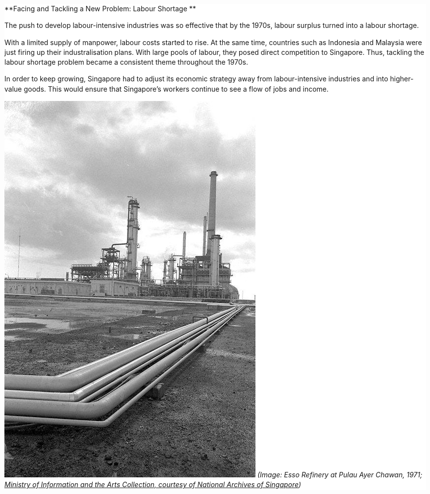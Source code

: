 **Facing and Tackling a New Problem: Labour Shortage **

The push to develop labour-intensive industries was so effective that by the 1970s, labour surplus turned into a labour shortage. 

With a limited supply of manpower, labour costs started to rise. At the same time, countries such as Indonesia and Malaysia were just firing up their industralisation plans. With large pools of labour, they posed direct competition to Singapore. 
Thus, tackling the labour shortage problem became a consistent theme throughout the 1970s. 

In order to keep growing, Singapore had to adjust its economic strategy away from labour-intensive industries and into higher-value goods. This would ensure that Singapore’s workers continue to see a flow of jobs and income. 


![](/assets/img0014.jpg)
*(Image: Esso Refinery at Pulau Ayer Chawan, 1971; 
[Ministry of Information and the Arts Collection, courtesy of National Archives of Singapore](https://www.nas.gov.sg/archivesonline/photographs/record-details/d78f7c26-1161-11e3-83d5-0050568939ad))* 

